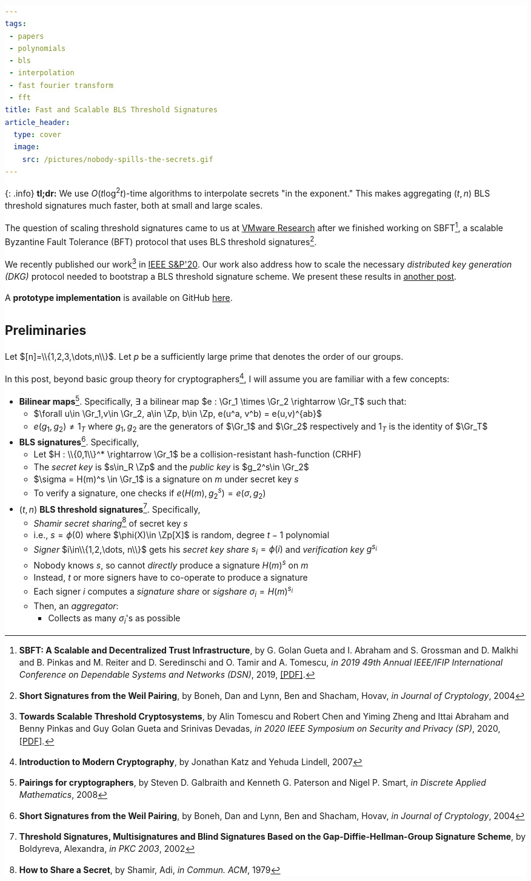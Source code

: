 ```yaml
---
tags: 
 - papers 
 - polynomials 
 - bls
 - interpolation
 - fast fourier transform
 - fft
title: Fast and Scalable BLS Threshold Signatures
article_header:
  type: cover
  image:
    src: /pictures/nobody-spills-the-secrets.gif
---
```

{: .info}
**tl;dr:** We use $O(t\log^2{t})$-time algorithms to interpolate secrets "in the exponent."
This makes aggregating $(t,n)$ BLS threshold signatures much faster, both at small and large scales.

The question of scaling threshold signatures came to us at [VMware Research](https://research.vmware.com) after we finished working on SBFT[^GAGplus19], a scalable Byzantine Fault Tolerance (BFT) protocol that uses BLS threshold signatures[^BLS04].

We recently published our work[^TCZplus20] in [IEEE S&P'20](https://www.ieee-security.org/TC/SP2020/).
Our work also address how to scale the necessary _distributed key generation (DKG)_ protocol needed to bootstrap a BLS threshold signature scheme.
We present these results in [another post](/2020/03/12/towards-scalable-vss-and-dkg.html).

A **prototype implementation** is available on GitHub [here](https://github.com/alinush/libpolycrypto/).

<p hidden>$$
\def\lagr{\mathcal{L}}
$$</p>

## Preliminaries

Let $[n]=\\{1,2,3,\dots,n\\}$.
Let $p$ be a sufficiently large prime that denotes the order of our groups.

In this post, beyond basic group theory for cryptographers[^KL15], I will assume you are familiar with a few concepts:

 - **Bilinear maps**[^GPS08]. Specifically, $\exists$ a bilinear map $e : \Gr_1 \times \Gr_2 \rightarrow \Gr_T$ such that:
    - $\forall u\in \Gr_1,v\in \Gr_2, a\in \Zp, b\in \Zp, e(u^a, v^b) = e(u,v)^{ab}$
    - $e(g_1,g_2)\ne 1_T$ where $g_1,g_2$ are the generators of $\Gr_1$ and $\Gr_2$ respectively and $1_T$ is the identity of $\Gr_T$
 - **BLS signatures**[^BLS04]. Specifically,
    + Let $H : \\{0,1\\}^* \rightarrow \Gr_1$ be a collision-resistant hash-function (CRHF)
    + The _secret key_ is $s\in_R \Zp$ and the _public key_ is $g_2^s\in \Gr_2$
    + $\sigma = H(m)^s \in \Gr_1$ is a signature on $m$ under secret key $s$
    - To verify a signature, one checks if $e(H(m), g_2^s) = e(\sigma, g_2)$
 - $(t,n)$ **BLS threshold signatures**[^Bold03]. Specifically,
    - _Shamir secret sharing_[^Shamir79] of secret key $s$
    - i.e., $s = \phi(0)$ where $\phi(X)\in \Zp[X]$ is random, degree $t-1$ polynomial
    - _Signer_ $i\in\\{1,2,\dots, n\\}$ gets his _secret key share_ $s_i = \phi(i)$ and _verification key_ $g^{s_i}$
    - Nobody knows $s$, so cannot _directly_ produce a signature $H(m)^s$ on $m$
    - Instead, $t$ or more signers have to co-operate to produce a signature
    - Each signer $i$ computes a _signature share_ or _sigshare_ $\sigma_i = H(m)^{s_i}$
    - Then, an _aggregator_:
        + Collects as many $\sigma_i$'s as possible

[^Bold03]: **Threshold Signatures, Multisignatures and Blind Signatures Based on the Gap-Diffie-Hellman-Group Signature Scheme**, by Boldyreva, Alexandra, *in PKC 2003*, 2002
[^BLS04]: **Short Signatures from the Weil Pairing**, by Boneh, Dan and Lynn, Ben and Shacham, Hovav, *in Journal of Cryptology*, 2004
[^BT04]: **Barycentric Lagrange Interpolation**, by Berrut, J. and Trefethen, L., *in SIAM Review*, 2004
[^CLRS09]: **Introduction to Algorithms, Third Edition**, by Cormen, Thomas H. and Leiserson, Charles E. and Rivest, Ronald L. and Stein, Clifford, 2009
[^GAGplus19]: **SBFT: A Scalable and Decentralized Trust Infrastructure**, by G. Golan Gueta and I. Abraham and S. Grossman and D. Malkhi and B. Pinkas and M. Reiter and D. Seredinschi and O. Tamir and A. Tomescu, *in 2019 49th Annual IEEE/IFIP International Conference on Dependable Systems and Networks (DSN)*, 2019, [[PDF]](https://arxiv.org/pdf/1804.01626.pdf).
[^GJKR07]: **Secure Distributed Key Generation for Discrete-Log Based Cryptosystems**, by Gennaro, Rosario and Jarecki, Stanislaw and Krawczyk, Hugo and Rabin, Tal, *in Journal of Cryptology*, 2007
[^GPS08]: **Pairings for cryptographers**, by Steven D. Galbraith and Kenneth G. Paterson and Nigel P. Smart, *in Discrete Applied Mathematics*, 2008
[^KL15]: **Introduction to Modern Cryptography**, by Jonathan Katz and Yehuda Lindell, 2007
[^Shamir79]: **How to Share a Secret**, by Shamir, Adi, *in Commun. ACM*, 1979
[^TCZplus20]: **Towards Scalable Threshold Cryptosystems**, by Alin Tomescu and Robert Chen and Yiming Zheng and Ittai Abraham and Benny Pinkas and Guy Golan Gueta and Srinivas Devadas, *in 2020 IEEE Symposium on Security and Privacy (SP)*, 2020, [[PDF]](/papers/dkg-sp2020.pdf).
[^vG13ModernCh10]: **Fast polynomial evaluation and interpolation**, by von zur Gathen, Joachim and Gerhard, Jurgen, *in Modern Computer Algebra*, 2013